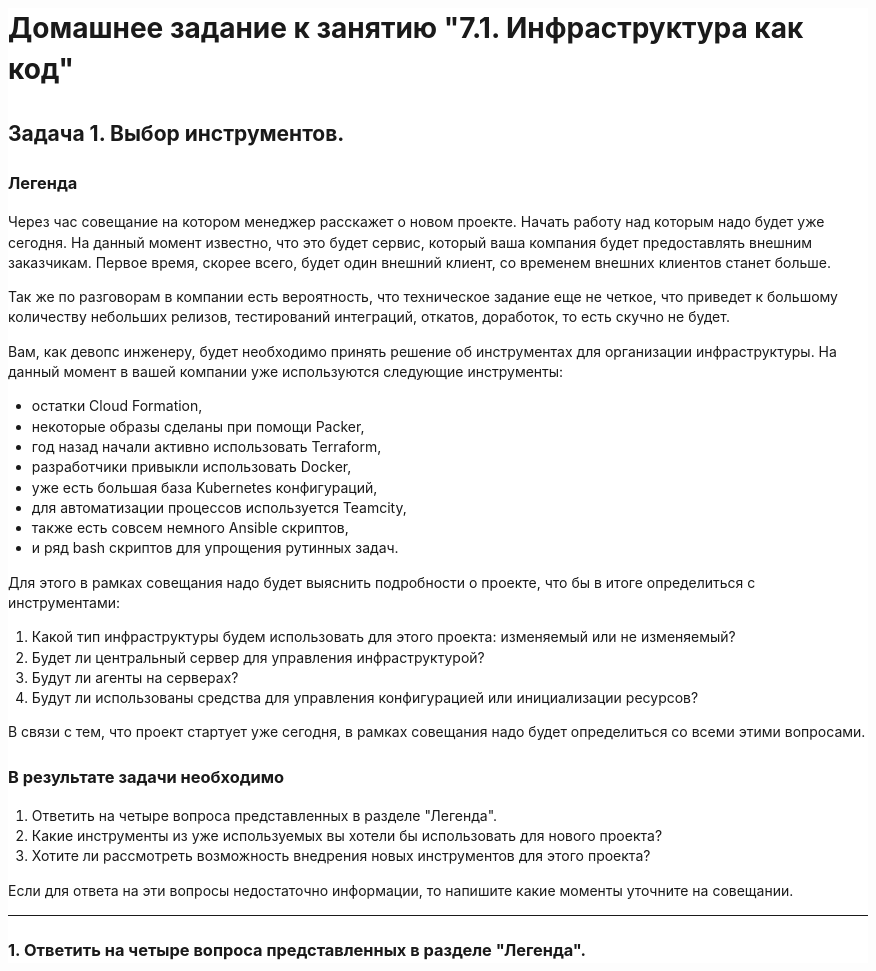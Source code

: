 # Домашнее задание к занятию "7.1. Инфраструктура как код"

## Задача 1. Выбор инструментов. 
 
### Легенда
 
Через час совещание на котором менеджер расскажет о новом проекте. Начать работу над которым надо 
будет уже сегодня. 
На данный момент известно, что это будет сервис, который ваша компания будет предоставлять внешним заказчикам.
Первое время, скорее всего, будет один внешний клиент, со временем внешних клиентов станет больше.

Так же по разговорам в компании есть вероятность, что техническое задание еще не четкое, что приведет к большому
количеству небольших релизов, тестирований интеграций, откатов, доработок, то есть скучно не будет.  
   
Вам, как девопс инженеру, будет необходимо принять решение об инструментах для организации инфраструктуры.
На данный момент в вашей компании уже используются следующие инструменты: 
- остатки Сloud Formation, 
- некоторые образы сделаны при помощи Packer,
- год назад начали активно использовать Terraform, 
- разработчики привыкли использовать Docker, 
- уже есть большая база Kubernetes конфигураций, 
- для автоматизации процессов используется Teamcity, 
- также есть совсем немного Ansible скриптов, 
- и ряд bash скриптов для упрощения рутинных задач.  

Для этого в рамках совещания надо будет выяснить подробности о проекте, что бы в итоге определиться с инструментами:

1. Какой тип инфраструктуры будем использовать для этого проекта: изменяемый или не изменяемый?
1. Будет ли центральный сервер для управления инфраструктурой?
1. Будут ли агенты на серверах?
1. Будут ли использованы средства для управления конфигурацией или инициализации ресурсов? 
 
В связи с тем, что проект стартует уже сегодня, в рамках совещания надо будет определиться со всеми этими вопросами.

### В результате задачи необходимо

1. Ответить на четыре вопроса представленных в разделе "Легенда". 
1. Какие инструменты из уже используемых вы хотели бы использовать для нового проекта? 
1. Хотите ли рассмотреть возможность внедрения новых инструментов для этого проекта? 

Если для ответа на эти вопросы недостаточно информации, то напишите какие моменты уточните на совещании.

---

### 1. Ответить на четыре вопроса представленных в разделе "Легенда".
